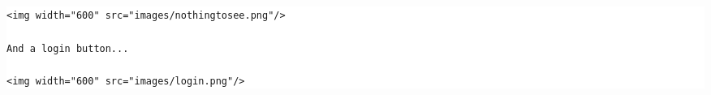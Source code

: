     <img width="600" src="images/nothingtosee.png"/>
    
    And a login button...

    <img width="600" src="images/login.png"/>
